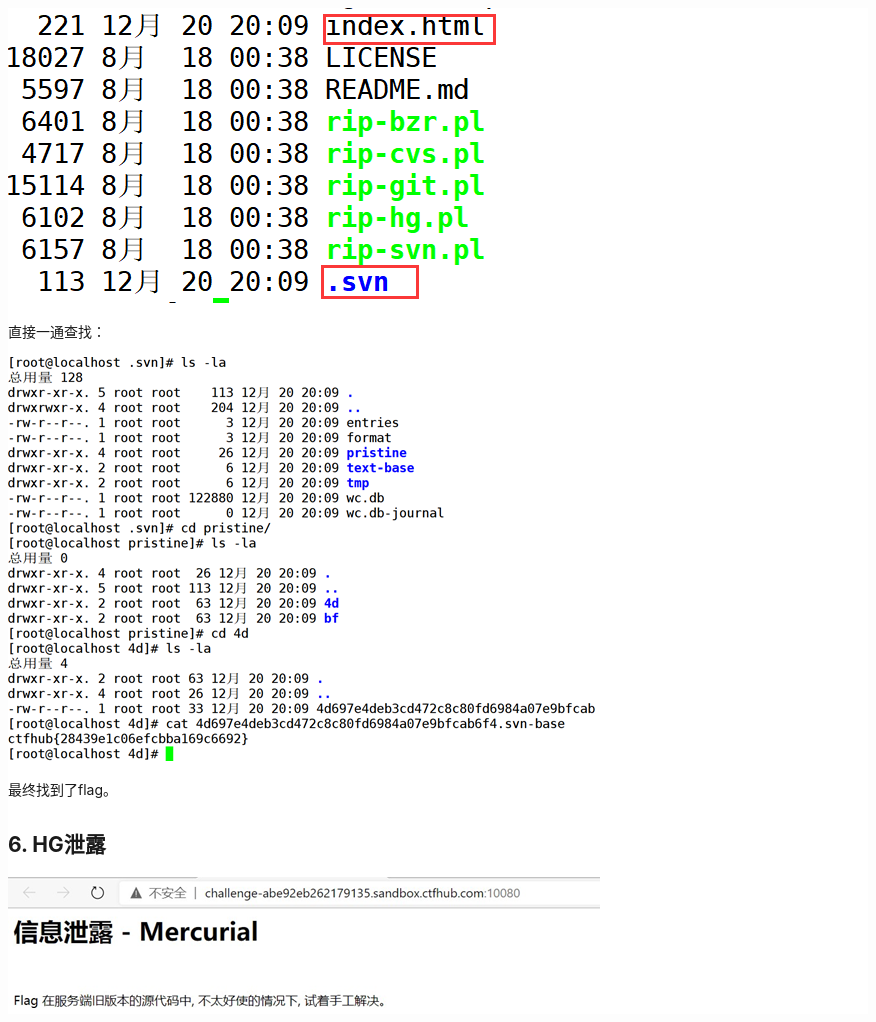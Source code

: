 ![5.4](%E4%BF%A1%E6%81%AF%E6%B3%84%E9%9C%B2%20-%20donx.assets/5.4.png)

直接一通查找：

![5.5](%E4%BF%A1%E6%81%AF%E6%B3%84%E9%9C%B2%20-%20donx.assets/5.5.png)

最终找到了flag。

## 6. HG泄露

![6.1](%E4%BF%A1%E6%81%AF%E6%B3%84%E9%9C%B2%20-%20donx.assets/6.1.png)
